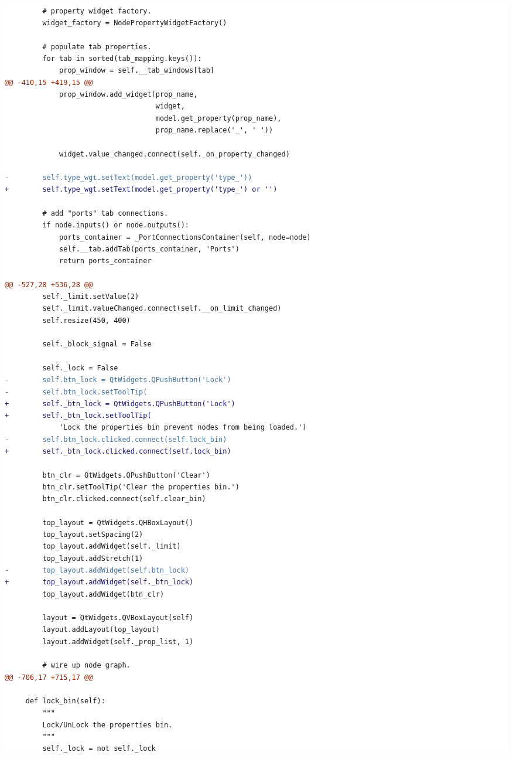 ```diff
         # property widget factory.
         widget_factory = NodePropertyWidgetFactory()
 
         # populate tab properties.
         for tab in sorted(tab_mapping.keys()):
             prop_window = self.__tab_windows[tab]
@@ -410,15 +419,15 @@
             prop_window.add_widget(prop_name,
                                    widget,
                                    model.get_property(prop_name),
                                    prop_name.replace('_', ' '))
 
             widget.value_changed.connect(self._on_property_changed)
 
-        self.type_wgt.setText(model.get_property('type_'))
+        self.type_wgt.setText(model.get_property('type_') or '')
 
         # add "ports" tab connections.
         if node.inputs() or node.outputs():
             ports_container = _PortConnectionsContainer(self, node=node)
             self.__tab.addTab(ports_container, 'Ports')
             return ports_container
 
@@ -527,28 +536,28 @@
         self._limit.setValue(2)
         self._limit.valueChanged.connect(self.__on_limit_changed)
         self.resize(450, 400)
 
         self._block_signal = False
 
         self._lock = False
-        self.btn_lock = QtWidgets.QPushButton('Lock')
-        self.btn_lock.setToolTip(
+        self._btn_lock = QtWidgets.QPushButton('Lock')
+        self._btn_lock.setToolTip(
             'Lock the properties bin prevent nodes from being loaded.')
-        self.btn_lock.clicked.connect(self.lock_bin)
+        self._btn_lock.clicked.connect(self.lock_bin)
 
         btn_clr = QtWidgets.QPushButton('Clear')
         btn_clr.setToolTip('Clear the properties bin.')
         btn_clr.clicked.connect(self.clear_bin)
 
         top_layout = QtWidgets.QHBoxLayout()
         top_layout.setSpacing(2)
         top_layout.addWidget(self._limit)
         top_layout.addStretch(1)
-        top_layout.addWidget(self.btn_lock)
+        top_layout.addWidget(self._btn_lock)
         top_layout.addWidget(btn_clr)
 
         layout = QtWidgets.QVBoxLayout(self)
         layout.addLayout(top_layout)
         layout.addWidget(self._prop_list, 1)
 
         # wire up node graph.
@@ -706,17 +715,17 @@
 
     def lock_bin(self):
         """
         Lock/UnLock the properties bin.
         """
         self._lock = not self._lock
```